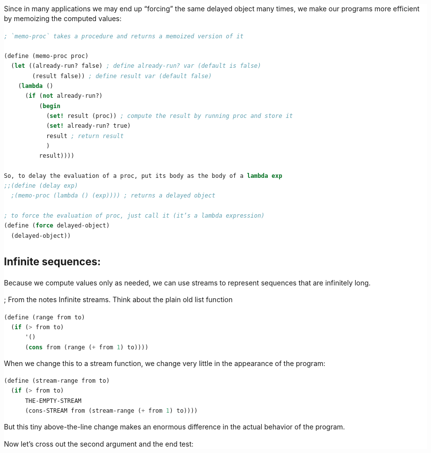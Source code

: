 Since in many applications we may end up “forcing” the same delayed object many times, we make our programs more efficient by memoizing the computed values:

```scheme
; `memo-proc` takes a procedure and returns a memoized version of it

(define (memo-proc proc)
  (let ((already-run? false) ; define already-run? var (default is false)
        (result false)) ; define result var (default false)
    (lambda ()
      (if (not already-run?)
          (begin
            (set! result (proc)) ; compute the result by running proc and store it
            (set! already-run? true)
            result ; return result
            )
          result))))

So, to delay the evaluation of a proc, put its body as the body of a lambda exp
;;(define (delay exp)
  ;(memo-proc (lambda () (exp)))) ; returns a delayed object

; to force the evaluation of proc, just call it (it’s a lambda expression)
(define (force delayed-object)
  (delayed-object))
```

## Infinite sequences:

Because we compute values only as needed, we can use streams to represent sequences that are infinitely long.

; From the notes
Infinite streams. Think about the plain old list function

```scheme
(define (range from to)
  (if (> from to)
      '()
      (cons from (range (+ from 1) to))))
```

When we change this to a stream function, we change very little in the appearance of the program:

```scheme
(define (stream-range from to)
  (if (> from to)
      THE-EMPTY-STREAM
      (cons-STREAM from (stream-range (+ from 1) to))))
```

But this tiny above-the-line change makes an enormous difference in the actual behavior of the program.

Now let’s cross out the second argument and the end test:
